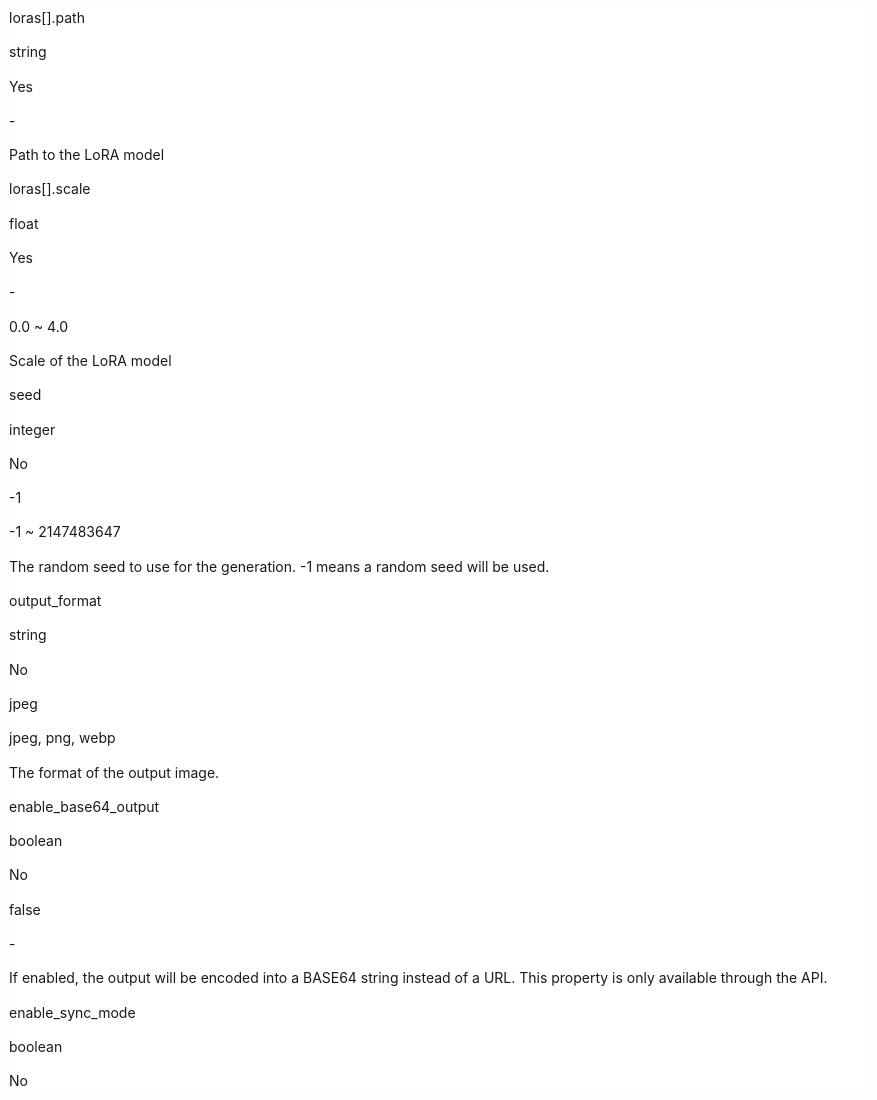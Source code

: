 loras\[\].path

string

Yes

\-

Path to the LoRA model

loras\[\].scale

float

Yes

\-

0.0 ~ 4.0

Scale of the LoRA model

seed

integer

No

\-1

\-1 ~ 2147483647

The random seed to use for the generation. -1 means a random seed will be used.

output\_format

string

No

jpeg

jpeg, png, webp

The format of the output image.

enable\_base64\_output

boolean

No

false

\-

If enabled, the output will be encoded into a BASE64 string instead of a URL. This property is only available through the API.

enable\_sync\_mode

boolean

No
